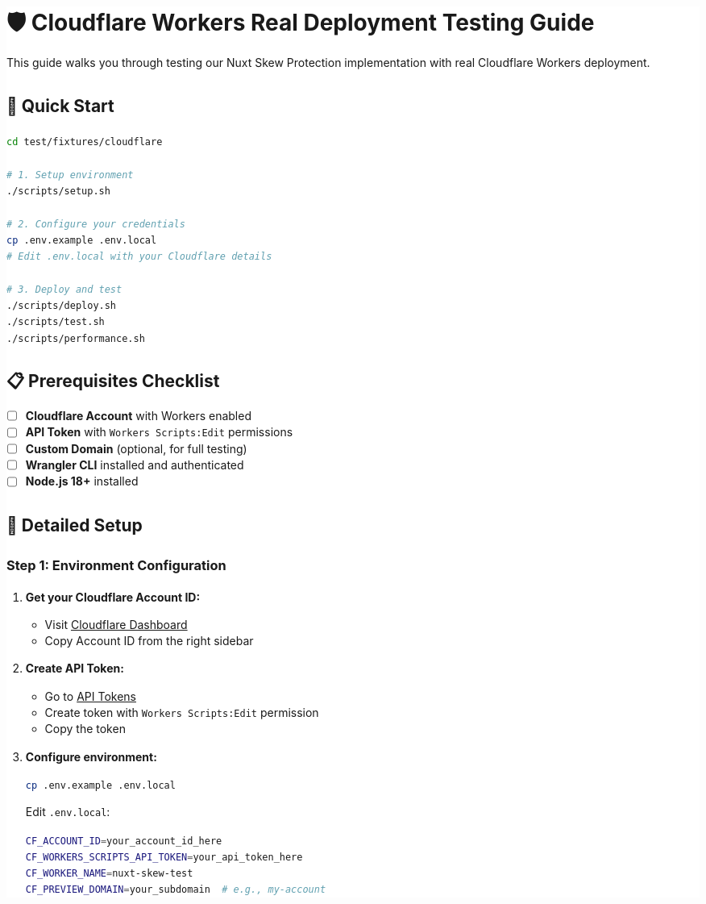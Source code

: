 # 🛡️ Cloudflare Workers Real Deployment Testing Guide

This guide walks you through testing our Nuxt Skew Protection implementation with real Cloudflare Workers deployment.

## 🚀 Quick Start

```bash
cd test/fixtures/cloudflare

# 1. Setup environment
./scripts/setup.sh

# 2. Configure your credentials
cp .env.example .env.local
# Edit .env.local with your Cloudflare details

# 3. Deploy and test
./scripts/deploy.sh
./scripts/test.sh
./scripts/performance.sh
```

## 📋 Prerequisites Checklist

- [ ] **Cloudflare Account** with Workers enabled
- [ ] **API Token** with `Workers Scripts:Edit` permissions
- [ ] **Custom Domain** (optional, for full testing)
- [ ] **Wrangler CLI** installed and authenticated
- [ ] **Node.js 18+** installed

## 🔧 Detailed Setup

### Step 1: Environment Configuration

1. **Get your Cloudflare Account ID:**
   - Visit [Cloudflare Dashboard](https://dash.cloudflare.com)
   - Copy Account ID from the right sidebar

2. **Create API Token:**
   - Go to [API Tokens](https://dash.cloudflare.com/profile/api-tokens)
   - Create token with `Workers Scripts:Edit` permission
   - Copy the token

3. **Configure environment:**
   ```bash
   cp .env.example .env.local
   ```

   Edit `.env.local`:
   ```bash
   CF_ACCOUNT_ID=your_account_id_here
   CF_WORKERS_SCRIPTS_API_TOKEN=your_api_token_here
   CF_WORKER_NAME=nuxt-skew-test
   CF_PREVIEW_DOMAIN=your_subdomain  # e.g., my-account
   ```
